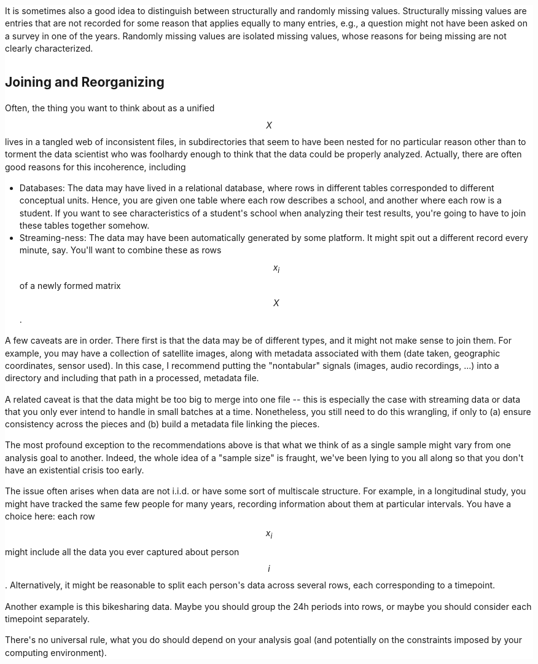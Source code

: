 It is sometimes also a good idea to distinguish between structurally and
randomly missing values. Structurally missing values are entries that are not
recorded for some reason that applies equally to many entries, e.g., a question
might not have been asked on a survey in one of the years. Randomly missing
values are isolated missing values, whose reasons for being missing are not
clearly characterized.

## Joining and Reorganizing

Often, the thing you want to think about as a unified $$X$$ lives in a tangled
web of inconsistent files, in subdirectories that seem to have been nested for
no particular reason other than to torment the data scientist who was foolhardy
enough to think that the data could be properly analyzed. Actually, there are
often good reasons for this incoherence, including

* Databases: The data may have lived in a relational database, where rows in
  different tables corresponded to different conceptual units. Hence, you are
  given one table where each row describes a school, and another where each row
  is a student. If you want to see characteristics of a student's school when
  analyzing their test results, you're going to have to join these tables
  together somehow.
* Streaming-ness: The data may have been automatically generated by some
  platform. It might spit out a different record every minute, say. You'll want
  to combine these as rows $$x_i$$ of a newly formed matrix $$X$$. 

A few caveats are in order. There first is that the data may be of different
types, and it might not make sense to join them. For example, you may have a
collection of satellite images, along with metadata associated with them (date
taken, geographic coordinates, sensor used). In this case, I recommend putting
the "nontabular" signals (images, audio recordings, ...) into a directory and
including that path in a processed, metadata file.

A related caveat is that the data might be too big to merge into one file --
this is especially the case with streaming data or data that you only ever
intend to handle in small batches at a time. Nonetheless, you still need to do
this wrangling, if only to (a) ensure consistency across the pieces and (b)
build a metadata file linking the pieces.

The most profound exception to the recommendations above is that what we think
of as a single sample might vary from one analysis goal to another. Indeed, the
whole idea of a "sample size" is fraught, we've been lying to you all along so
that you don't have an existential crisis too early.

The issue often arises when data are not i.i.d. or have some sort of multiscale
structure. For example, in a longitudinal study, you might have tracked the same
few people for many years, recording information about them at particular
intervals. You have a choice here: each row $$x_i$$ might include all the data
you ever captured about person $$i$$. Alternatively, it might be reasonable to
split each person's data across several rows, each corresponding to a timepoint.

Another example is this bikesharing data. Maybe you should group the 24h periods
into rows, or maybe you should consider each timepoint separately.

There's no universal rule, what you do should depend on your analysis goal (and
potentially on the constraints imposed by your computing environment).
